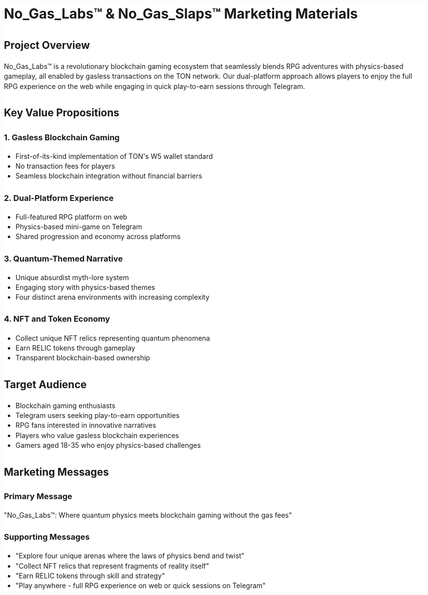 # No_Gas_Labs™ & No_Gas_Slaps™ Marketing Materials

## Project Overview
No_Gas_Labs™ is a revolutionary blockchain gaming ecosystem that seamlessly blends RPG adventures with physics-based gameplay, all enabled by gasless transactions on the TON network. Our dual-platform approach allows players to enjoy the full RPG experience on the web while engaging in quick play-to-earn sessions through Telegram.

## Key Value Propositions

### 1. Gasless Blockchain Gaming
- First-of-its-kind implementation of TON's W5 wallet standard
- No transaction fees for players
- Seamless blockchain integration without financial barriers

### 2. Dual-Platform Experience
- Full-featured RPG platform on web
- Physics-based mini-game on Telegram
- Shared progression and economy across platforms

### 3. Quantum-Themed Narrative
- Unique absurdist myth-lore system
- Engaging story with physics-based themes
- Four distinct arena environments with increasing complexity

### 4. NFT and Token Economy
- Collect unique NFT relics representing quantum phenomena
- Earn RELIC tokens through gameplay
- Transparent blockchain-based ownership

## Target Audience
- Blockchain gaming enthusiasts
- Telegram users seeking play-to-earn opportunities
- RPG fans interested in innovative narratives
- Players who value gasless blockchain experiences
- Gamers aged 18-35 who enjoy physics-based challenges

## Marketing Messages

### Primary Message
"No_Gas_Labs™: Where quantum physics meets blockchain gaming without the gas fees"

### Supporting Messages
- "Explore four unique arenas where the laws of physics bend and twist"
- "Collect NFT relics that represent fragments of reality itself"
- "Earn RELIC tokens through skill and strategy"
- "Play anywhere - full RPG experience on web or quick sessions on Telegram"
